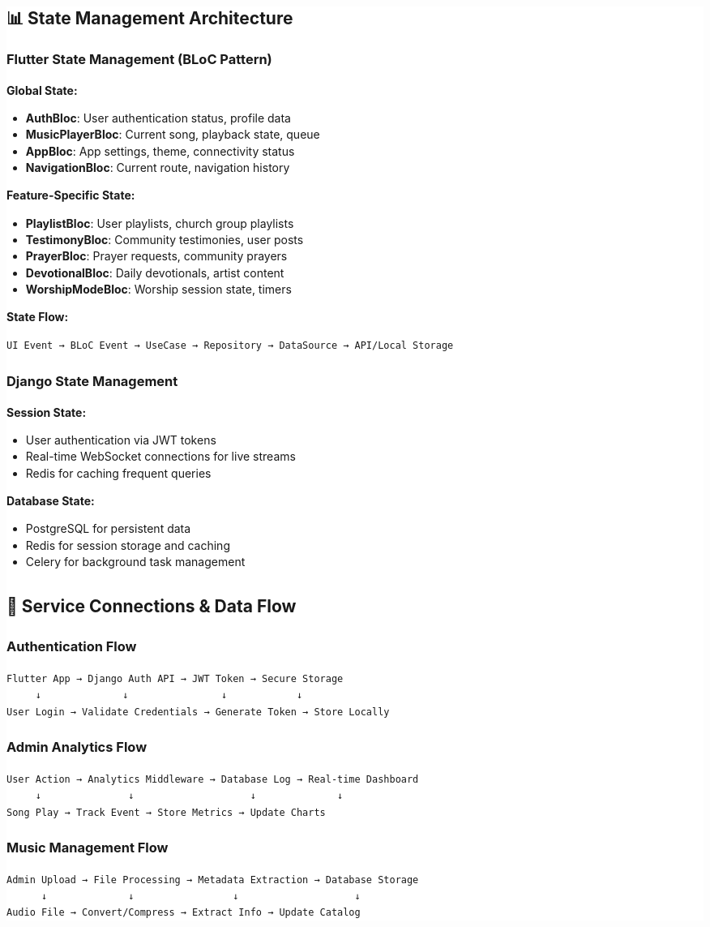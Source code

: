 ## 📊 State Management Architecture

### Flutter State Management (BLoC Pattern)

**Global State:**
- **AuthBloc**: User authentication status, profile data
- **MusicPlayerBloc**: Current song, playback state, queue
- **AppBloc**: App settings, theme, connectivity status
- **NavigationBloc**: Current route, navigation history

**Feature-Specific State:**
- **PlaylistBloc**: User playlists, church group playlists
- **TestimonyBloc**: Community testimonies, user posts
- **PrayerBloc**: Prayer requests, community prayers
- **DevotionalBloc**: Daily devotionals, artist content
- **WorshipModeBloc**: Worship session state, timers

**State Flow:**
```
UI Event → BLoC Event → UseCase → Repository → DataSource → API/Local Storage
```

### Django State Management

**Session State:**
- User authentication via JWT tokens
- Real-time WebSocket connections for live streams
- Redis for caching frequent queries

**Database State:**
- PostgreSQL for persistent data
- Redis for session storage and caching
- Celery for background task management

## 🔗 Service Connections & Data Flow

### Authentication Flow
```
Flutter App → Django Auth API → JWT Token → Secure Storage
     ↓              ↓                ↓            ↓
User Login → Validate Credentials → Generate Token → Store Locally
```

### Admin Analytics Flow
```
User Action → Analytics Middleware → Database Log → Real-time Dashboard
     ↓               ↓                    ↓              ↓
Song Play → Track Event → Store Metrics → Update Charts
```

### Music Management Flow
```
Admin Upload → File Processing → Metadata Extraction → Database Storage
      ↓              ↓                 ↓                    ↓
Audio File → Convert/Compress → Extract Info → Update Catalog
```
